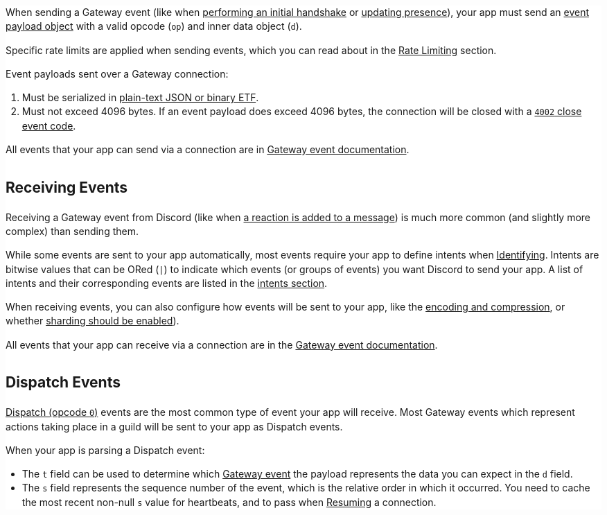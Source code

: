 When sending a Gateway event (like when [performing an initial handshake](https://ptb.discord.com/developers/docs/topics/gateway-events#identify) or [updating presence](https://ptb.discord.com/developers/docs/topics/gateway-events#update-presence)), your app must send an [event payload object](https://ptb.discord.com/developers/docs/topics/gateway-events#payload-structure) with a valid opcode (```op```) and inner data object (```d```).

Specific rate limits are applied when sending events, which you can read about in the [Rate Limiting](https://ptb.discord.com/developers/docs/topics/gateway#rate-limiting) section.

Event payloads sent over a Gateway connection:

1.  Must be serialized in [plain-text JSON or binary ETF](https://ptb.discord.com/developers/docs/topics/gateway#encoding-and-compression).
2.  Must not exceed 4096 bytes. If an event payload does exceed 4096 bytes, the connection will be closed with a [```4002``` close event code](https://ptb.discord.com/developers/docs/topics/opcodes-and-status-codes#gateway-gateway-close-event-codes).

All events that your app can send via a connection are in [Gateway event documentation](https://ptb.discord.com/developers/docs/topics/gateway-events#send-events).

## Receiving Events

Receiving a Gateway event from Discord (like when [a reaction is added to a message](https://ptb.discord.com/developers/docs/topics/gateway-events#message-reaction-add)) is much more common (and slightly more complex) than sending them.

While some events are sent to your app automatically, most events require your app to define intents when [Identifying](https://ptb.discord.com/developers/docs/topics/gateway#identifying). Intents are bitwise values that can be ORed (```|```) to indicate which events (or groups of events) you want Discord to send your app. A list of intents and their corresponding events are listed in the [intents section](https://ptb.discord.com/developers/docs/topics/gateway#gateway-intents).

When receiving events, you can also configure how events will be sent to your app, like the [encoding and compression](https://ptb.discord.com/developers/docs/topics/gateway#encoding-and-compression), or whether [sharding should be enabled](https://ptb.discord.com/developers/docs/topics/gateway#sharding)).

All events that your app can receive via a connection are in the [Gateway event documentation](https://ptb.discord.com/developers/docs/topics/gateway-events#receive-events).

## Dispatch Events

[Dispatch (opcode ```0```)](https://ptb.discord.com/developers/docs/topics/opcodes-and-status-codes#gateway-gateway-opcodes) events are the most common type of event your app will receive. Most Gateway events which represent actions taking place in a guild will be sent to your app as Dispatch events.

When your app is parsing a Dispatch event:

*   The ```t``` field can be used to determine which [Gateway event](https://ptb.discord.com/developers/docs/topics/gateway-events#receive-events) the payload represents the data you can expect in the ```d``` field.
*   The ```s``` field represents the sequence number of the event, which is the relative order in which it occurred. You need to cache the most recent non-null ```s``` value for heartbeats, and to pass when [Resuming](https://ptb.discord.com/developers/docs/topics/gateway#resuming) a connection.
